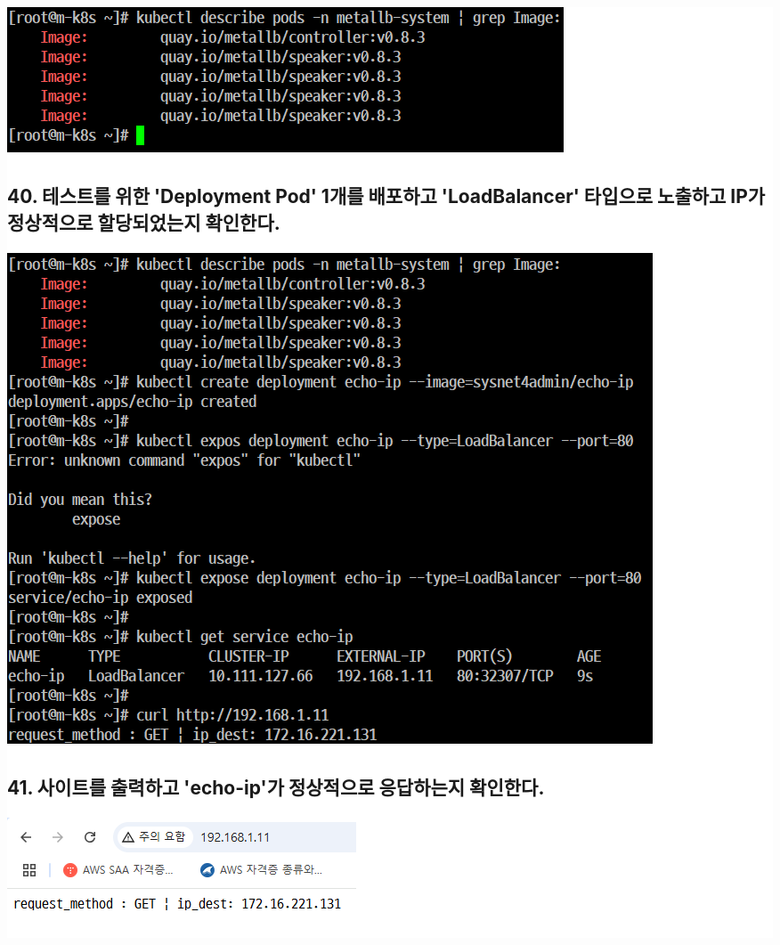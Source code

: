 ![](./img/20250624/0029.png)

## 40. 테스트를 위한 'Deployment Pod' 1개를 배포하고 'LoadBalancer' 타입으로 노출하고 IP가 정상적으로 할당되었는지 확인한다.

![](./img/20250624/0030.png)

## 41. 사이트를 출력하고 'echo-ip'가 정상적으로 응답하는지 확인한다.

![](./img/20250624/0031.png)
